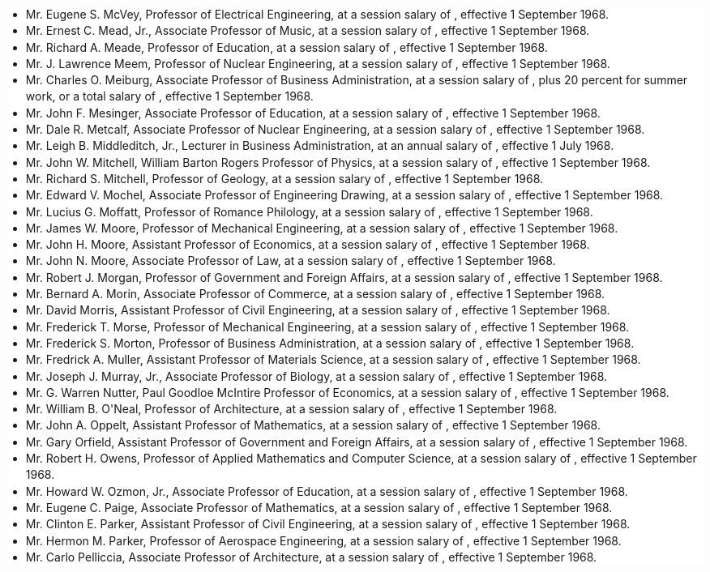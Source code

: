 * Mr. Eugene S. McVey, Professor of Electrical Engineering, at a session salary of , effective 1 September 1968.
* Mr. Ernest C. Mead, Jr., Associate Professor of Music, at a session salary of , effective 1 September 1968.
* Mr. Richard A. Meade, Professor of Education, at a session salary of , effective 1 September 1968.
* Mr. J. Lawrence Meem, Professor of Nuclear Engineering, at a session salary of , effective 1 September 1968.
* Mr. Charles O. Meiburg, Associate Professor of Business Administration, at a session salary of , plus 20 percent for summer work, or a total salary of , effective 1 September 1968.
* Mr. John F. Mesinger, Associate Professor of Education, at a session salary of , effective 1 September 1968.
* Mr. Dale R. Metcalf, Associate Professor of Nuclear Engineering, at a session salary of , effective 1 September 1968.
* Mr. Leigh B. Middleditch, Jr., Lecturer in Business Administration, at an annual salary of , effective 1 July 1968.
* Mr. John W. Mitchell, William Barton Rogers Professor of Physics, at a session salary of , effective 1 September 1968.
* Mr. Richard S. Mitchell, Professor of Geology, at a session salary of , effective 1 September 1968.
* Mr. Edward V. Mochel, Associate Professor of Engineering Drawing, at a session salary of , effective 1 September 1968.
* Mr. Lucius G. Moffatt, Professor of Romance Philology, at a session salary of , effective 1 September 1968.
* Mr. James W. Moore, Professor of Mechanical Engineering, at a session salary of , effective 1 September 1968.
* Mr. John H. Moore, Assistant Professor of Economics, at a session salary of , effective 1 September 1968.
* Mr. John N. Moore, Associate Professor of Law, at a session salary of , effective 1 September 1968.
* Mr. Robert J. Morgan, Professor of Government and Foreign Affairs, at a session salary of , effective 1 September 1968.
* Mr. Bernard A. Morin, Associate Professor of Commerce, at a session salary of , effective 1 September 1968.
* Mr. David Morris, Assistant Professor of Civil Engineering, at a session salary of , effective 1 September 1968.
* Mr. Frederick T. Morse, Professor of Mechanical Engineering, at a session salary of , effective 1 September 1968.
* Mr. Frederick S. Morton, Professor of Business Administration, at a session salary of , effective 1 September 1968.
* Mr. Fredrick A. Muller, Assistant Professor of Materials Science, at a session salary of , effective 1 September 1968.
* Mr. Joseph J. Murray, Jr., Associate Professor of Biology, at a session salary of , effective 1 September 1968.
* Mr. G. Warren Nutter, Paul Goodloe McIntire Professor of Economics, at a session salary of , effective 1 September 1968.
* Mr. William B. O'Neal, Professor of Architecture, at a session salary of , effective 1 September 1968.
* Mr. John A. Oppelt, Assistant Professor of Mathematics, at a session salary of , effective 1 September 1968.
* Mr. Gary Orfield, Assistant Professor of Government and Foreign Affairs, at a session salary of , effective 1 September 1968.
* Mr. Robert H. Owens, Professor of Applied Mathematics and Computer Science, at a session salary of , effective 1 September 1968.
* Mr. Howard W. Ozmon, Jr., Associate Professor of Education, at a session salary of , effective 1 September 1968.
* Mr. Eugene C. Paige, Associate Professor of Mathematics, at a session salary of , effective 1 September 1968.
* Mr. Clinton E. Parker, Assistant Professor of Civil Engineering, at a session salary of , effective 1 September 1968.
* Mr. Hermon M. Parker, Professor of Aerospace Engineering, at a session salary of , effective 1 September 1968.
* Mr. Carlo Pelliccia, Associate Professor of Architecture, at a session salary of , effective 1 September 1968.